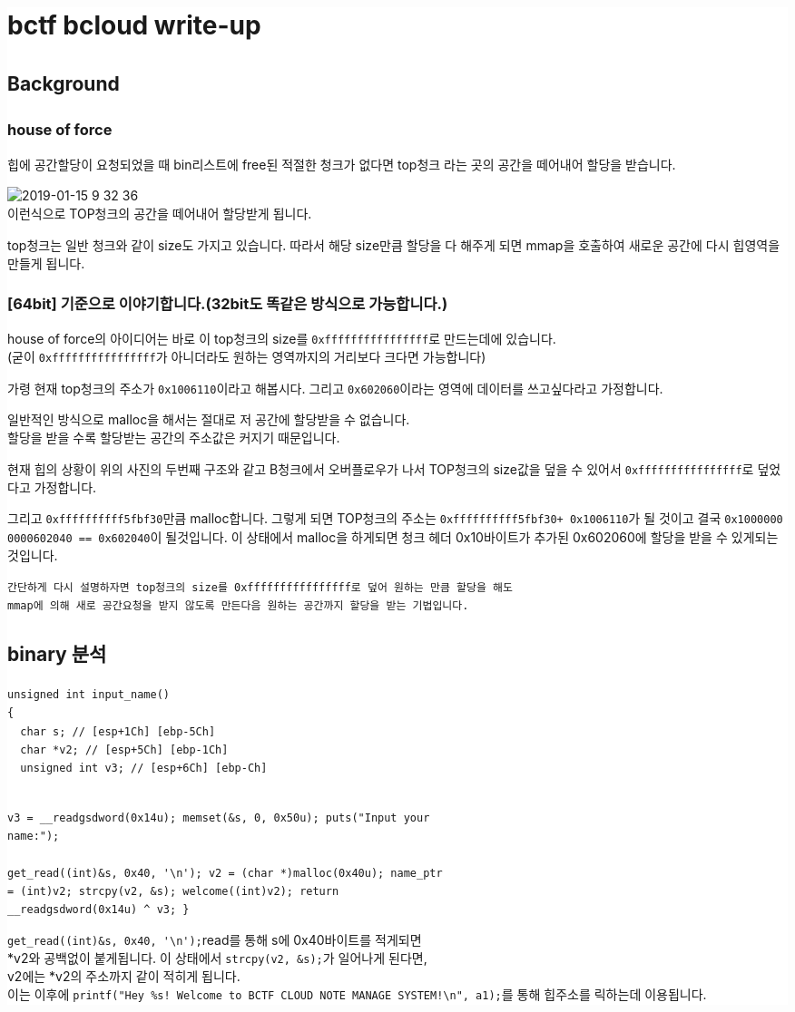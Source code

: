 <h1 id="toc_0">bctf bcloud write-up</h1>

<h2 id="toc_1">Background</h2>

<h3 id="toc_2">house of force</h3>

<p>힙에 공간할당이 요청되었을 때 bin리스트에 free된 적절한 청크가 없다면 top청크 라는 곳의 공간을 떼어내어 할당을 받습니다.</p>

<p><img width="513" alt="2019-01-15 9 32 36" src="https://user-images.githubusercontent.com/45871864/51181057-6f0e7b00-190d-11e9-8ba5-bf1709731211.png"><br>
이런식으로 TOP청크의 공간을 떼어내어 할당받게 됩니다. </p>

<p>top청크는 일반 청크와 같이 size도 가지고 있습니다. 따라서 해당 size만큼 할당을 다 해주게 되면 mmap을 호출하여 새로운 공간에 다시 힙영역을 만들게 됩니다.  </p>

<h3 id="toc_3">[64bit] 기준으로 이야기합니다.(32bit도 똑같은 방식으로 가능합니다.)</h3>

<p>house of force의 아이디어는 바로 이 top청크의 size를 <code>0xffffffffffffffff</code>로 만드는데에 있습니다.<br>
(굳이 <code>0xffffffffffffffff</code>가 아니더라도 원하는 영역까지의 거리보다 크다면 가능합니다)  </p>

<p>가령 현재 top청크의 주소가 <code>0x1006110</code>이라고 해봅시다. 그리고 <code>0x602060</code>이라는 영역에 데이터를 쓰고싶다라고 가정합니다.  </p>

<p>일반적인 방식으로 malloc을 해서는 절대로 저 공간에 할당받을 수 없습니다.<br>
할당을 받을 수록 할당받는 공간의 주소값은 커지기 때문입니다.</p>

<p>현재 힙의 상황이 위의 사진의 두번째 구조와 같고 B청크에서 오버플로우가 나서 TOP청크의 size값을 덮을 수 있어서 <code>0xffffffffffffffff</code>로 덮었다고 가정합니다.  </p>

<p>그리고 <code>0xffffffffff5fbf30</code>만큼 malloc합니다. 그렇게 되면 TOP청크의 주소는 <code>0xffffffffff5fbf30+ 0x1006110</code>가 될 것이고 결국 <code>0x10000000000602040 == 0x602040</code>이 될것입니다. 이 상태에서 malloc을 하게되면 청크 헤더 0x10바이트가 추가된 0x602060에 할당을 받을 수 있게되는 것입니다.</p>

<div><pre><code class="language-none">간단하게 다시 설명하자면 top청크의 size를 0xffffffffffffffff로 덮어 원하는 만큼 할당을 해도  
mmap에 의해 새로 공간요청을 받지 않도록 만든다음 원하는 공간까지 할당을 받는 기법입니다.    </code></pre></div>

<h2 id="toc_4">binary 분석</h2>

<div><pre><code class="language-none">unsigned int input_name()
{
  char s; // [esp+1Ch] [ebp-5Ch]
  char *v2; // [esp+5Ch] [ebp-1Ch]
  unsigned int v3; // [esp+6Ch] [ebp-Ch]

v3 = __readgsdword(0x14u);
memset(&amp;s, 0, 0x50u);
puts(&quot;Input your name:&quot;);                 
get_read((int)&amp;s, 0x40, &#39;\n&#39;);
v2 = (char *)malloc(0x40u);
name_ptr = (int)v2;
strcpy(v2, &amp;s);
welcome((int)v2);
return __readgsdword(0x14u) ^ v3;
}</code></pre></div>

<p><code>get_read((int)&amp;s, 0x40, &#39;\n&#39;);</code>read를 통해 s에 0x40바이트를 적게되면<br>
*v2와 공백없이 붙게됩니다. 이 상태에서 <code>strcpy(v2, &amp;s);</code>가 일어나게 된다면,<br>
v2에는 *v2의 주소까지 같이 적히게 됩니다.<br>
이는 이후에 <code>printf(&quot;Hey %s! Welcome to BCTF CLOUD NOTE MANAGE SYSTEM!\n&quot;, a1);</code>를 통해 힙주소를 릭하는데 이용됩니다.  </p>
